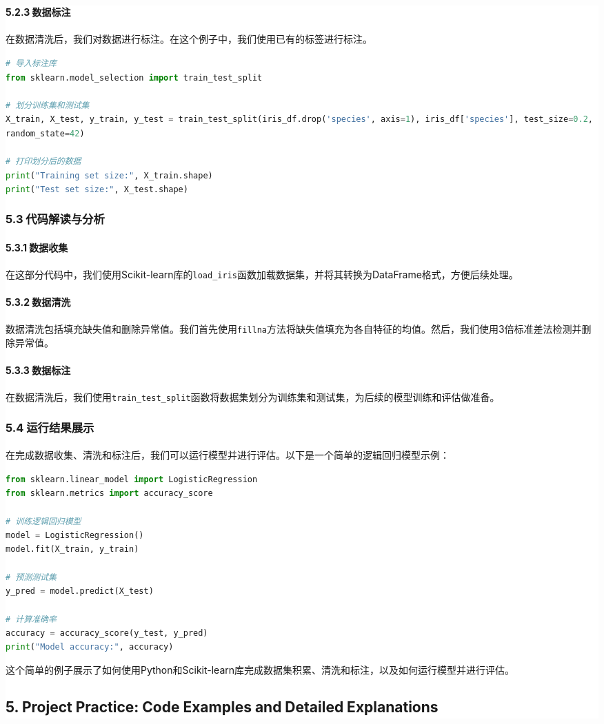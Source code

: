#### 5.2.3 数据标注

在数据清洗后，我们对数据进行标注。在这个例子中，我们使用已有的标签进行标注。

```python
# 导入标注库
from sklearn.model_selection import train_test_split

# 划分训练集和测试集
X_train, X_test, y_train, y_test = train_test_split(iris_df.drop('species', axis=1), iris_df['species'], test_size=0.2, random_state=42)

# 打印划分后的数据
print("Training set size:", X_train.shape)
print("Test set size:", X_test.shape)
```

### 5.3 代码解读与分析

#### 5.3.1 数据收集

在这部分代码中，我们使用Scikit-learn库的`load_iris`函数加载数据集，并将其转换为DataFrame格式，方便后续处理。

#### 5.3.2 数据清洗

数据清洗包括填充缺失值和删除异常值。我们首先使用`fillna`方法将缺失值填充为各自特征的均值。然后，我们使用3倍标准差法检测并删除异常值。

#### 5.3.3 数据标注

在数据清洗后，我们使用`train_test_split`函数将数据集划分为训练集和测试集，为后续的模型训练和评估做准备。

### 5.4 运行结果展示

在完成数据收集、清洗和标注后，我们可以运行模型并进行评估。以下是一个简单的逻辑回归模型示例：

```python
from sklearn.linear_model import LogisticRegression
from sklearn.metrics import accuracy_score

# 训练逻辑回归模型
model = LogisticRegression()
model.fit(X_train, y_train)

# 预测测试集
y_pred = model.predict(X_test)

# 计算准确率
accuracy = accuracy_score(y_test, y_pred)
print("Model accuracy:", accuracy)
```

这个简单的例子展示了如何使用Python和Scikit-learn库完成数据集积累、清洗和标注，以及如何运行模型并进行评估。

## 5. Project Practice: Code Examples and Detailed Explanations
